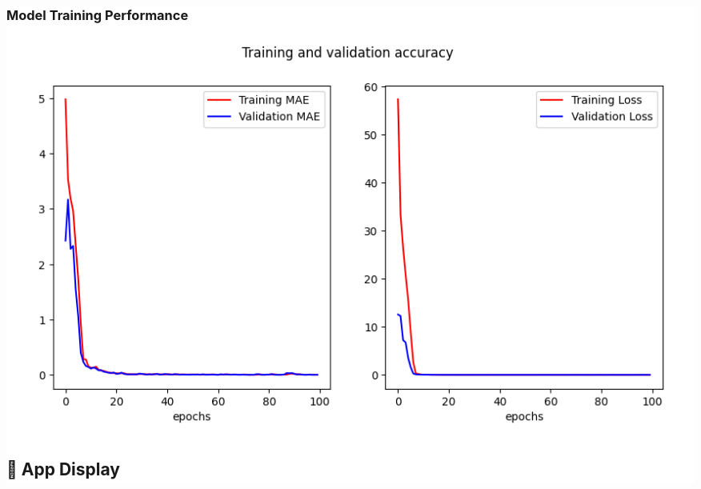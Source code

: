 ### Model Training Performance
<div align="center">
  <img src="https://github.com/kulinerkita/.github/blob/main/grafik%20mae.png" alt="ML-performance" width="800px" 
/>
</div>

## 📱 App Display
<div>